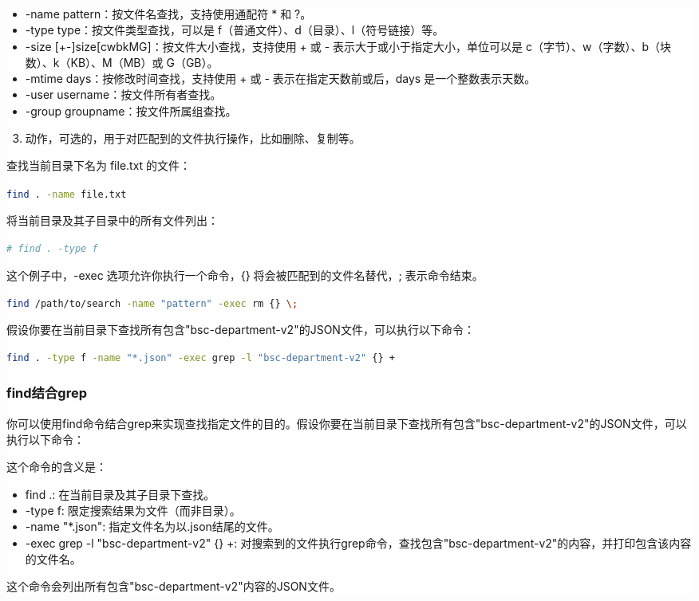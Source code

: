 - -name pattern：按文件名查找，支持使用通配符 * 和 ?。
- -type type：按文件类型查找，可以是 f（普通文件）、d（目录）、l（符号链接）等。
- -size [+-]size[cwbkMG]：按文件大小查找，支持使用 + 或 - 表示大于或小于指定大小，单位可以是 c（字节）、w（字数）、b（块数）、k（KB）、M（MB）或 G（GB）。
- -mtime days：按修改时间查找，支持使用 + 或 - 表示在指定天数前或后，days 是一个整数表示天数。
- -user username：按文件所有者查找。
- -group groupname：按文件所属组查找。

3. 动作，可选的，用于对匹配到的文件执行操作，比如删除、复制等。

查找当前目录下名为 file.txt 的文件：

```bash
find . -name file.txt
```

将当前目录及其子目录中的所有文件列出：

```bash
# find . -type f
```

这个例子中，-exec 选项允许你执行一个命令，{} 将会被匹配到的文件名替代，\; 表示命令结束。

```bash
find /path/to/search -name "pattern" -exec rm {} \;
```

假设你要在当前目录下查找所有包含"bsc-department-v2"的JSON文件，可以执行以下命令：
```bash
find . -type f -name "*.json" -exec grep -l "bsc-department-v2" {} +
```

### find结合grep
你可以使用find命令结合grep来实现查找指定文件的目的。假设你要在当前目录下查找所有包含"bsc-department-v2"的JSON文件，可以执行以下命令：

这个命令的含义是：

- find .: 在当前目录及其子目录下查找。
- -type f: 限定搜索结果为文件（而非目录）。
- -name "*.json": 指定文件名为以.json结尾的文件。
- -exec grep -l "bsc-department-v2" {} +: 对搜索到的文件执行grep命令，查找包含"bsc-department-v2"的内容，并打印包含该内容的文件名。

这个命令会列出所有包含"bsc-department-v2"内容的JSON文件。